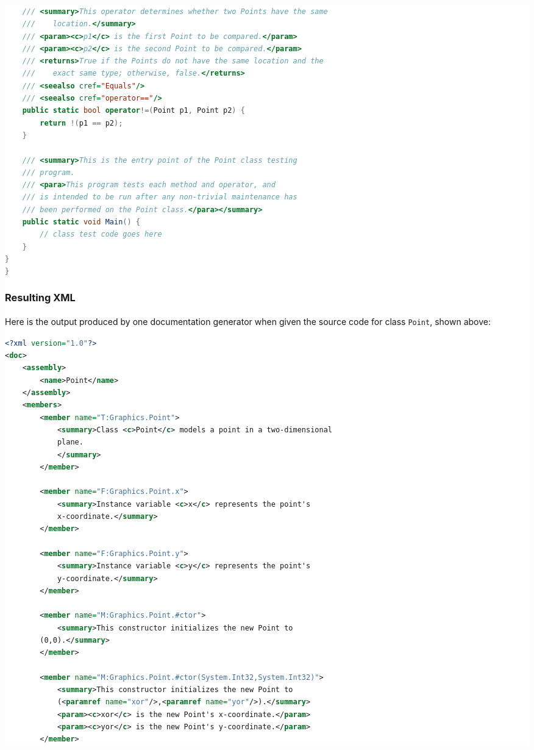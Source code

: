 ```csharp
    /// <summary>This operator determines whether two Points have the same
    ///    location.</summary>
    /// <param><c>p1</c> is the first Point to be compared.</param>
    /// <param><c>p2</c> is the second Point to be compared.</param>
    /// <returns>True if the Points do not have the same location and the
    ///    exact same type; otherwise, false.</returns>
    /// <seealso cref="Equals"/>
    /// <seealso cref="operator=="/>
    public static bool operator!=(Point p1, Point p2) {
        return !(p1 == p2);
    }

    /// <summary>This is the entry point of the Point class testing
    /// program.
    /// <para>This program tests each method and operator, and
    /// is intended to be run after any non-trivial maintenance has
    /// been performed on the Point class.</para></summary>
    public static void Main() {
        // class test code goes here
    }
}
}
```

### Resulting XML

Here is the output produced by one documentation generator when given the source code for class `Point`, shown above:

```xml
<?xml version="1.0"?>
<doc>
    <assembly>
        <name>Point</name>
    </assembly>
    <members>
        <member name="T:Graphics.Point">
            <summary>Class <c>Point</c> models a point in a two-dimensional
            plane.
            </summary>
        </member>

        <member name="F:Graphics.Point.x">
            <summary>Instance variable <c>x</c> represents the point's
            x-coordinate.</summary>
        </member>

        <member name="F:Graphics.Point.y">
            <summary>Instance variable <c>y</c> represents the point's
            y-coordinate.</summary>
        </member>

        <member name="M:Graphics.Point.#ctor">
            <summary>This constructor initializes the new Point to
        (0,0).</summary>
        </member>

        <member name="M:Graphics.Point.#ctor(System.Int32,System.Int32)">
            <summary>This constructor initializes the new Point to
            (<paramref name="xor"/>,<paramref name="yor"/>).</summary>
            <param><c>xor</c> is the new Point's x-coordinate.</param>
            <param><c>yor</c> is the new Point's y-coordinate.</param>
        </member>

```